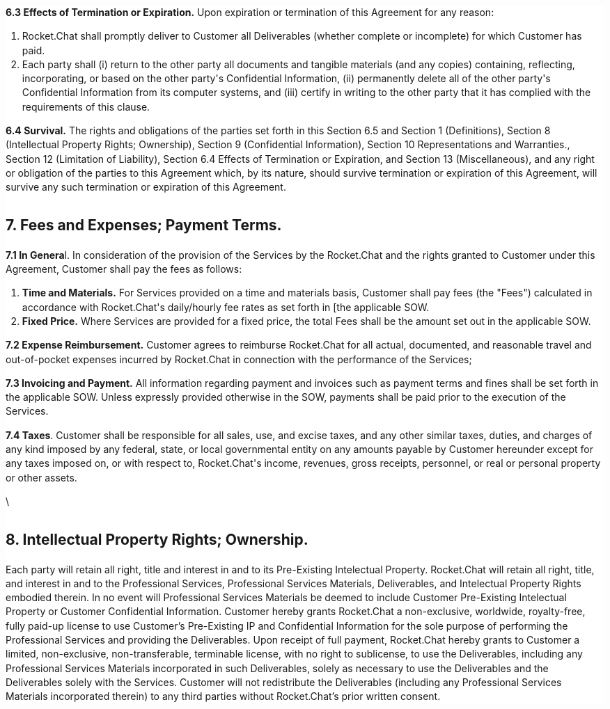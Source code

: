 **6.3 Effects of Termination or Expiration.** Upon expiration or termination of this Agreement for any reason:&#x20;

1. Rocket.Chat shall promptly deliver to Customer all Deliverables (whether complete or incomplete) for which Customer has paid.
2. Each party shall (i) return to the other party all documents and tangible materials (and any copies) containing, reflecting, incorporating, or based on the other party's Confidential Information, (ii) permanently delete all of the other party's Confidential Information from its computer systems, and (iii) certify in writing to the other party that it has complied with the requirements of this clause.

**6.4 Survival.** The rights and obligations of the parties set forth in this Section 6.5 and Section 1 (Definitions), Section 8 (Intellectual Property Rights; Ownership), Section 9 (Confidential Information), Section 10 Representations and Warranties., Section 12 (Limitation of Liability), Section 6.4 Effects of Termination or Expiration, and Section 13 (Miscellaneous), and any right or obligation of the parties to this Agreement which, by its nature, should survive termination or expiration of this Agreement, will survive any such termination or expiration of this Agreement.

## 7. Fees and Expenses; Payment Terms.

**7.1 In Genera**l. In consideration of the provision of the Services by the Rocket.Chat and the rights granted to Customer under this Agreement, Customer shall pay the fees as follows:

1. **Time and Materials.** For Services provided on a time and materials basis, Customer shall pay fees (the "Fees") calculated in accordance with Rocket.Chat's daily/hourly fee rates as set forth in \[the applicable SOW.
2. **Fixed Price.** Where Services are provided for a fixed price, the total Fees shall be the amount set out in the applicable SOW.

**7.2 Expense Reimbursement.** Customer agrees to reimburse Rocket.Chat for all actual, documented, and reasonable travel and out-of-pocket expenses incurred by Rocket.Chat in connection with the performance of the Services;

**7.3 Invoicing and Payment.** All information regarding payment and invoices such as payment terms and fines shall be set forth in the applicable SOW. Unless expressly provided otherwise in the SOW, payments shall be paid prior to the execution of the Services.&#x20;

**7.4 Taxes**. Customer shall be responsible for all sales, use, and excise taxes, and any other similar taxes, duties, and charges of any kind imposed by any federal, state, or local governmental entity on any amounts payable by Customer hereunder except for any taxes imposed on, or with respect to, Rocket.Chat's income, revenues, gross receipts, personnel, or real or personal property or other assets.

\


## 8. Intellectual Property Rights; Ownership.

Each party will retain all right, title and interest in and to its Pre-Existing Intelectual Property. Rocket.Chat will retain all right, title, and interest in and to the Professional Services, Professional Services Materials, Deliverables, and Intelectual Property Rights embodied therein. In no event will Professional Services Materials be deemed to include Customer Pre-Existing Intelectual Property or Customer Confidential Information. Customer hereby grants Rocket.Chat a non-exclusive, worldwide, royalty-free, fully paid-up license to use Customer’s Pre-Existing IP and Confidential Information for the sole purpose of performing the Professional Services and providing the Deliverables. Upon receipt of full payment, Rocket.Chat hereby grants to Customer a limited, non-exclusive, non-transferable, terminable license, with no right to sublicense, to use the Deliverables, including any Professional Services Materials incorporated in such Deliverables, solely as necessary to use the Deliverables and the Deliverables solely with the Services. Customer will not redistribute the Deliverables (including any Professional Services Materials incorporated therein) to any third parties without Rocket.Chat’s prior written consent.
